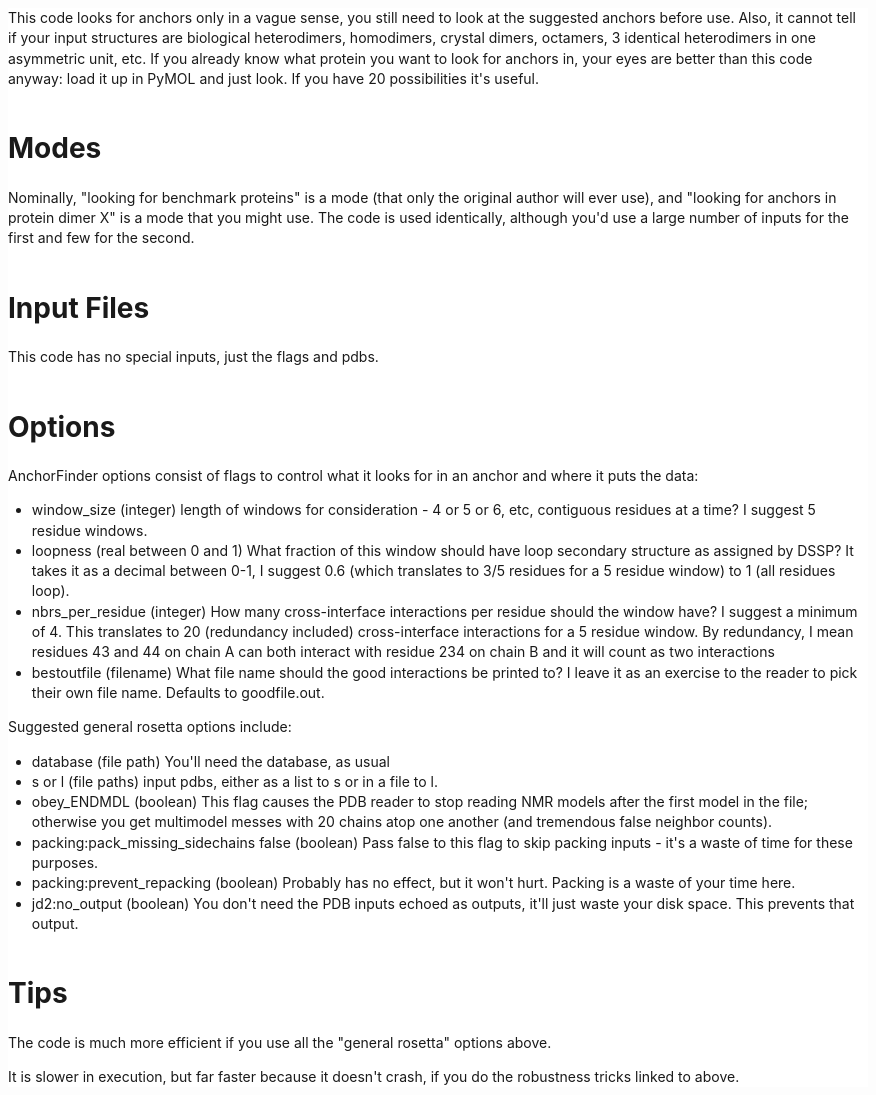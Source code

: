 This code looks for anchors only in a vague sense, you still need to look at the suggested anchors before use. Also, it cannot tell if your input structures are biological heterodimers, homodimers, crystal dimers, octamers, 3 identical heterodimers in one asymmetric unit, etc. If you already know what protein you want to look for anchors in, your eyes are better than this code anyway: load it up in PyMOL and just look. If you have 20 possibilities it's useful.

Modes
=====

Nominally, "looking for benchmark proteins" is a mode (that only the original author will ever use), and "looking for anchors in protein dimer X" is a mode that you might use. The code is used identically, although you'd use a large number of inputs for the first and few for the second.

Input Files
===========

This code has no special inputs, just the flags and pdbs.

Options
=======

AnchorFinder options consist of flags to control what it looks for in an anchor and where it puts the data:

-   window_size (integer) length of windows for consideration - 4 or 5 or 6, etc, contiguous residues at a time? I suggest 5 residue windows.
-   loopness (real between 0 and 1) What fraction of this window should have loop secondary structure as assigned by DSSP? It takes it as a decimal between 0-1, I suggest 0.6 (which translates to 3/5 residues for a 5 residue window) to 1 (all residues loop).
-   nbrs_per_residue (integer) How many cross-interface interactions per residue should the window have? I suggest a minimum of 4. This translates to 20 (redundancy included) cross-interface interactions for a 5 residue window. By redundancy, I mean residues 43 and 44 on chain A can both interact with residue 234 on chain B and it will count as two interactions
-   bestoutfile (filename) What file name should the good interactions be printed to? I leave it as an exercise to the reader to pick their own file name. Defaults to goodfile.out.

Suggested general rosetta options include:

-   database (file path) You'll need the database, as usual
-   s or l (file paths) input pdbs, either as a list to s or in a file to l.
-   obey_ENDMDL (boolean) This flag causes the PDB reader to stop reading NMR models after the first model in the file; otherwise you get multimodel messes with 20 chains atop one another (and tremendous false neighbor counts).
-   packing:pack_missing_sidechains false (boolean) Pass false to this flag to skip packing inputs - it's a waste of time for these purposes.
-   packing:prevent_repacking (boolean) Probably has no effect, but it won't hurt. Packing is a waste of your time here.
-   jd2:no_output (boolean) You don't need the PDB inputs echoed as outputs, it'll just waste your disk space. This prevents that output.

Tips
====

The code is much more efficient if you use all the "general rosetta" options above.

It is slower in execution, but far faster because it doesn't crash, if you do the robustness tricks linked to above.
